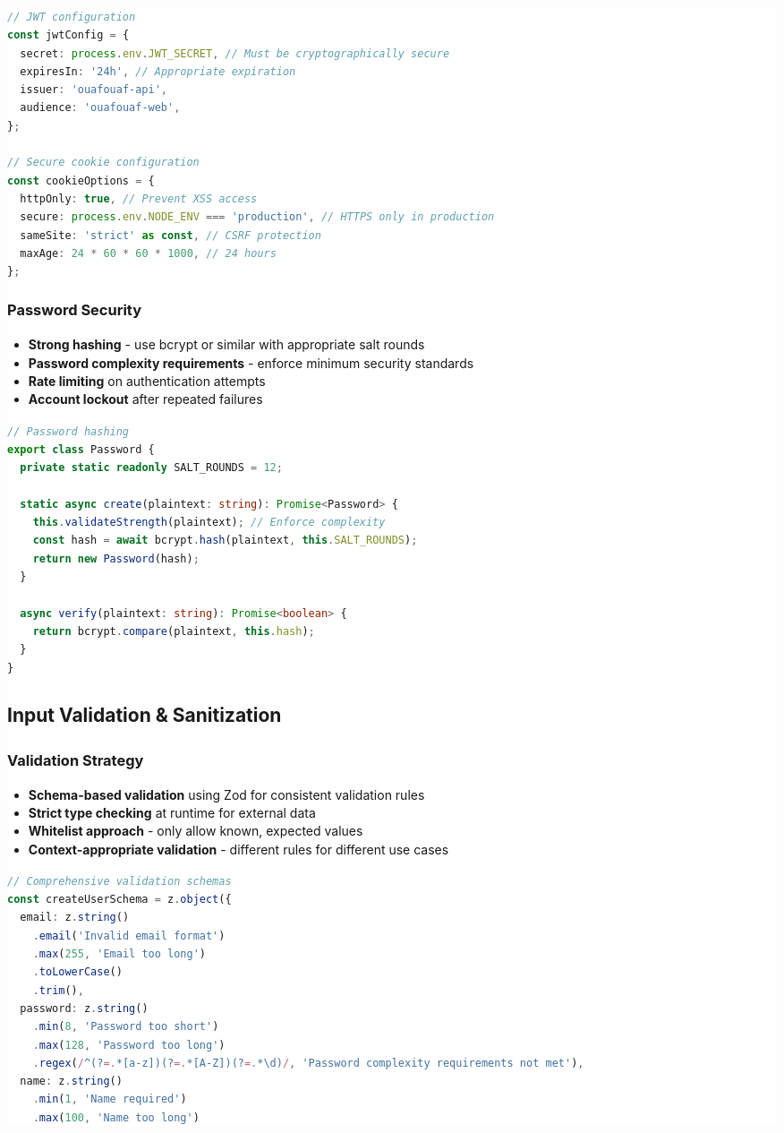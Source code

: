 ```typescript
// JWT configuration
const jwtConfig = {
  secret: process.env.JWT_SECRET, // Must be cryptographically secure
  expiresIn: '24h', // Appropriate expiration
  issuer: 'ouafouaf-api',
  audience: 'ouafouaf-web',
};

// Secure cookie configuration
const cookieOptions = {
  httpOnly: true, // Prevent XSS access
  secure: process.env.NODE_ENV === 'production', // HTTPS only in production
  sameSite: 'strict' as const, // CSRF protection
  maxAge: 24 * 60 * 60 * 1000, // 24 hours
};
```

### Password Security
- **Strong hashing** - use bcrypt or similar with appropriate salt rounds
- **Password complexity requirements** - enforce minimum security standards
- **Rate limiting** on authentication attempts
- **Account lockout** after repeated failures

```typescript
// Password hashing
export class Password {
  private static readonly SALT_ROUNDS = 12;
  
  static async create(plaintext: string): Promise<Password> {
    this.validateStrength(plaintext); // Enforce complexity
    const hash = await bcrypt.hash(plaintext, this.SALT_ROUNDS);
    return new Password(hash);
  }
  
  async verify(plaintext: string): Promise<boolean> {
    return bcrypt.compare(plaintext, this.hash);
  }
}
```

## Input Validation & Sanitization

### Validation Strategy
- **Schema-based validation** using Zod for consistent validation rules
- **Strict type checking** at runtime for external data
- **Whitelist approach** - only allow known, expected values
- **Context-appropriate validation** - different rules for different use cases

```typescript
// Comprehensive validation schemas
const createUserSchema = z.object({
  email: z.string()
    .email('Invalid email format')
    .max(255, 'Email too long')
    .toLowerCase()
    .trim(),
  password: z.string()
    .min(8, 'Password too short')
    .max(128, 'Password too long')
    .regex(/^(?=.*[a-z])(?=.*[A-Z])(?=.*\d)/, 'Password complexity requirements not met'),
  name: z.string()
    .min(1, 'Name required')
    .max(100, 'Name too long')
```